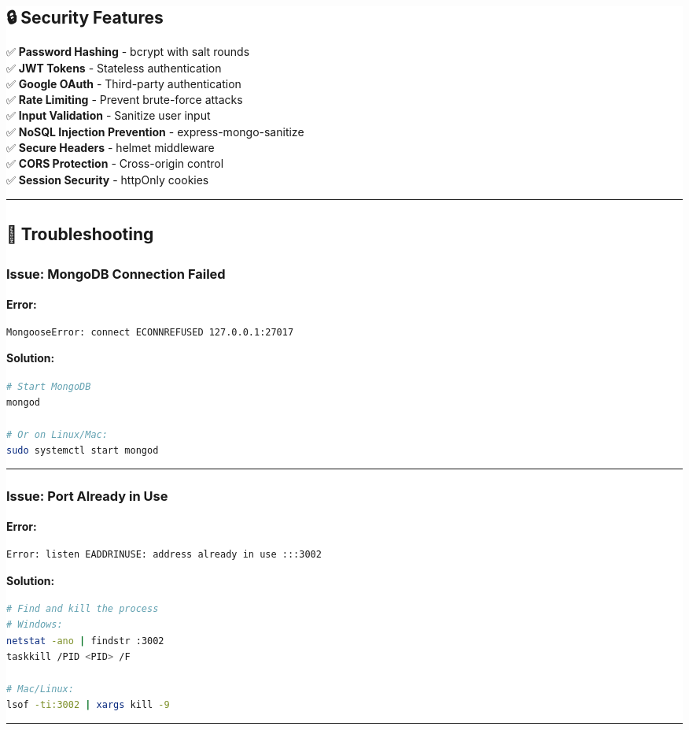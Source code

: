 
## 🔒 Security Features

✅ **Password Hashing** - bcrypt with salt rounds  
✅ **JWT Tokens** - Stateless authentication  
✅ **Google OAuth** - Third-party authentication  
✅ **Rate Limiting** - Prevent brute-force attacks  
✅ **Input Validation** - Sanitize user input  
✅ **NoSQL Injection Prevention** - express-mongo-sanitize  
✅ **Secure Headers** - helmet middleware  
✅ **CORS Protection** - Cross-origin control  
✅ **Session Security** - httpOnly cookies  

---

## 🐛 Troubleshooting

### **Issue: MongoDB Connection Failed**

**Error:**
```
MongooseError: connect ECONNREFUSED 127.0.0.1:27017
```

**Solution:**
```bash
# Start MongoDB
mongod

# Or on Linux/Mac:
sudo systemctl start mongod
```

---

### **Issue: Port Already in Use**

**Error:**
```
Error: listen EADDRINUSE: address already in use :::3002
```

**Solution:**
```bash
# Find and kill the process
# Windows:
netstat -ano | findstr :3002
taskkill /PID <PID> /F

# Mac/Linux:
lsof -ti:3002 | xargs kill -9
```

---
